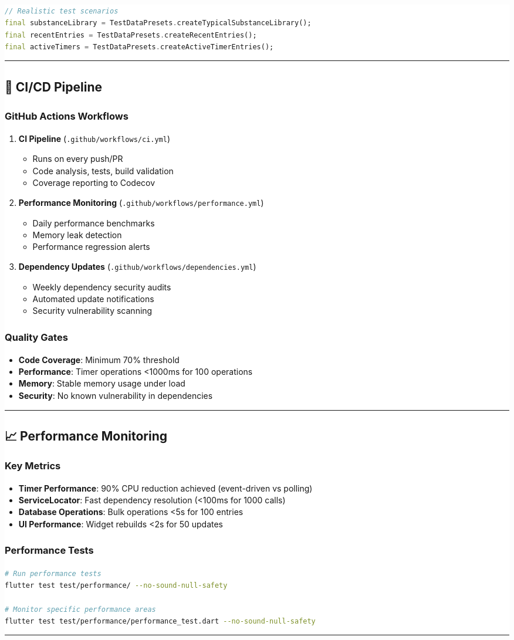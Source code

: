 ```dart
// Realistic test scenarios
final substanceLibrary = TestDataPresets.createTypicalSubstanceLibrary();
final recentEntries = TestDataPresets.createRecentEntries();
final activeTimers = TestDataPresets.createActiveTimerEntries();
```

---

## 🔧 CI/CD Pipeline

### GitHub Actions Workflows

1. **CI Pipeline** (`.github/workflows/ci.yml`)
   - Runs on every push/PR
   - Code analysis, tests, build validation
   - Coverage reporting to Codecov

2. **Performance Monitoring** (`.github/workflows/performance.yml`)
   - Daily performance benchmarks
   - Memory leak detection
   - Performance regression alerts

3. **Dependency Updates** (`.github/workflows/dependencies.yml`)
   - Weekly dependency security audits
   - Automated update notifications
   - Security vulnerability scanning

### Quality Gates

- **Code Coverage**: Minimum 70% threshold
- **Performance**: Timer operations <1000ms for 100 operations
- **Memory**: Stable memory usage under load
- **Security**: No known vulnerability in dependencies

---

## 📈 Performance Monitoring

### Key Metrics

- **Timer Performance**: 90% CPU reduction achieved (event-driven vs polling)
- **ServiceLocator**: Fast dependency resolution (<100ms for 1000 calls)
- **Database Operations**: Bulk operations <5s for 100 entries
- **UI Performance**: Widget rebuilds <2s for 50 updates

### Performance Tests

```bash
# Run performance tests
flutter test test/performance/ --no-sound-null-safety

# Monitor specific performance areas
flutter test test/performance/performance_test.dart --no-sound-null-safety
```

---